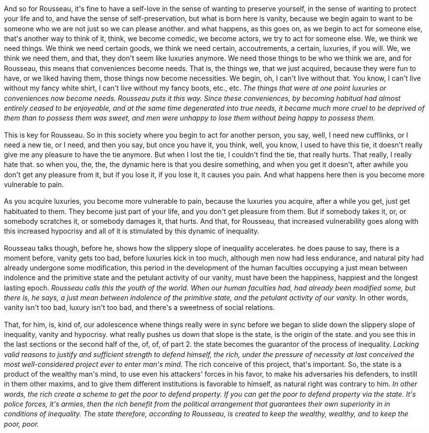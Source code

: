 And so for Rousseau, it's fine to have a self-love in the sense of wanting to preserve yourself, in the sense of wanting to protect your life and to, and have the sense of self-preservation, but what is born here is vanity, because we begin again to want to be someone who we are not just so we can please another. and what happens, as this goes on, as we begin to act for someone else, that's another way to think of it, think, we become comedic, we become actors, we try to act for someone else. We, we think we need things. We think we need certain goods, we think we need certain, accoutrements, a certain, luxuries, if you will. We, we think we need them, and that, they don't seem like luxuries anymore. We need those things to be who we think we are, and for Rousseau, this means that conveniences become needs. That is, the things we, that we just acquired, because they were fun to have, or we liked having them, those things now become necessities. We begin, oh, I can't live without that. You know, I can't live without my fancy white shirt, I can't live without my fancy boots, etc., etc. *The things that were at one point luxuries or conveniences now become needs. Rousseau puts it this way. Since these conveniences, by becoming habitual had almost entirely ceased to be enjoyeable, and at the same time degenerated into true needs, it became much more cruel to be deprived of them than to possess them was sweet, and men were unhappy to lose them without being happy to possess them.* 

This is key for Rousseau. So in this society where you begin to act for another person, you say, well, I need new cufflinks, or I need a new tie, or I need, and then you say, but once you have it, you think, well, you know, I used to have this tie, it doesn't really give me any pleasure to have the tie anymore. But when I lost the tie, I couldn't find the tie, that really hurts. That really, I really hate that. so when you, the, the, the dynamic here is that you desire something, and when you get it doesn't, after awhile you don't get any pleasure from it, but if you lose it, if you lose it, it causes you pain. And what happens here then is you become more vulnerable to pain. 

As you acquire luxuries, you become more vulnerable to pain, because the luxuries you acquire, after a while you get, just get habituated to them. They become just part of your life, and you don't get pleasure from them. But if somebody takes it, or, or somebody scratches it, or somebody damages it, that hurts. And that, for Rousseau, that increased vulnerability goes along with this increased hypocrisy and all of it is stimulated by this dynamic of inequality. 

Rousseau talks though, before he, shows how the slippery slope of inequality accelerates. he does pause to say, there is a moment before, vanity gets too bad, before luxuries kick in too much, although men now had less endurance, and natural pity had already undergone some modification, this period in the development of the human faculties occupying a just mean between indolence and the primitive state and the petulant activity of our vanity, must have been the happiness, happiest and the longest lasting epoch. *Rousseau calls this the youth of the world. When our human faculties had, had already been modified some, but there is, he says, a just mean between indolence of the primitive state, and the petulant activity of our vanity.* In other words, vanity isn't too bad, luxury isn't too bad, and there's a sweetness of social relations. 

That, for him, is, kind of, our adolescence whene things really were in sync before we began to slide down the slippery slope of inequality, vanity and hypocrisy. what really pushes us down that slope is the state, is the origin of the state. and you see this in the last sections or the second half of the, of, of, of part 2. the state becomes the guarantor of the process of inequality. *Lacking valid reasons to justify and sufficient strength to defend himself, the rich, under the pressure of necessity at last conceived the most well-considered project ever to enter man's mind.* The rich conceive of this project, that's important. So, the state is a product of the wealthy man's mind, to use even his attackers' forces in his favor, to make his adversaries his defenders, to instill in them other maxims, and to give them different institutions is favorable to himself, as natural right was contrary to him. *In other words, the rich create a scheme to get the poor to defend property. If you can get the poor to defend property via the state. It's police forces, it's armies, then the rich benefit from the political arrangement that guarantees their own superiority in in conditions of inequality. The state therefore, according to Rousseau, is created to keep the wealthy, wealthy, and to keep the poor, poor.* 
